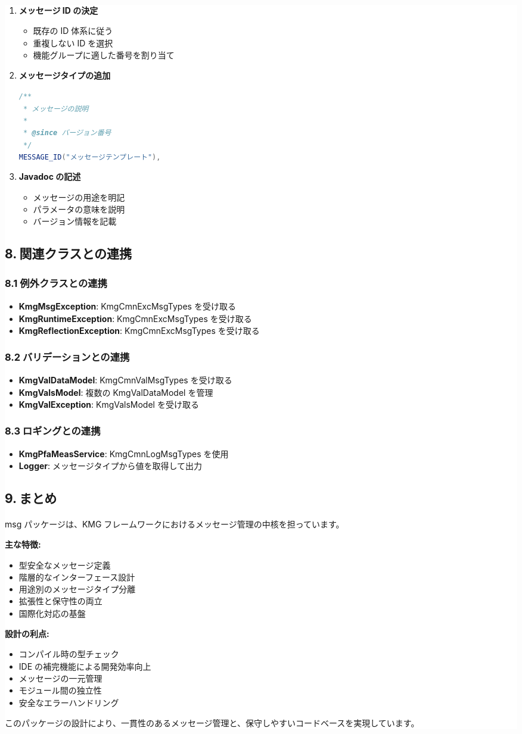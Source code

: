 1. **メッセージ ID の決定**

   - 既存の ID 体系に従う
   - 重複しない ID を選択
   - 機能グループに適した番号を割り当て

2. **メッセージタイプの追加**

   ```java
   /**
    * メッセージの説明
    *
    * @since バージョン番号
    */
   MESSAGE_ID("メッセージテンプレート"),
   ```

3. **Javadoc の記述**
   - メッセージの用途を明記
   - パラメータの意味を説明
   - バージョン情報を記載

## 8. 関連クラスとの連携

### 8.1 例外クラスとの連携

- **KmgMsgException**: KmgCmnExcMsgTypes を受け取る
- **KmgRuntimeException**: KmgCmnExcMsgTypes を受け取る
- **KmgReflectionException**: KmgCmnExcMsgTypes を受け取る

### 8.2 バリデーションとの連携

- **KmgValDataModel**: KmgCmnValMsgTypes を受け取る
- **KmgValsModel**: 複数の KmgValDataModel を管理
- **KmgValException**: KmgValsModel を受け取る

### 8.3 ロギングとの連携

- **KmgPfaMeasService**: KmgCmnLogMsgTypes を使用
- **Logger**: メッセージタイプから値を取得して出力

## 9. まとめ

msg パッケージは、KMG フレームワークにおけるメッセージ管理の中核を担っています。

**主な特徴:**

- 型安全なメッセージ定義
- 階層的なインターフェース設計
- 用途別のメッセージタイプ分離
- 拡張性と保守性の両立
- 国際化対応の基盤

**設計の利点:**

- コンパイル時の型チェック
- IDE の補完機能による開発効率向上
- メッセージの一元管理
- モジュール間の独立性
- 安全なエラーハンドリング

このパッケージの設計により、一貫性のあるメッセージ管理と、保守しやすいコードベースを実現しています。
